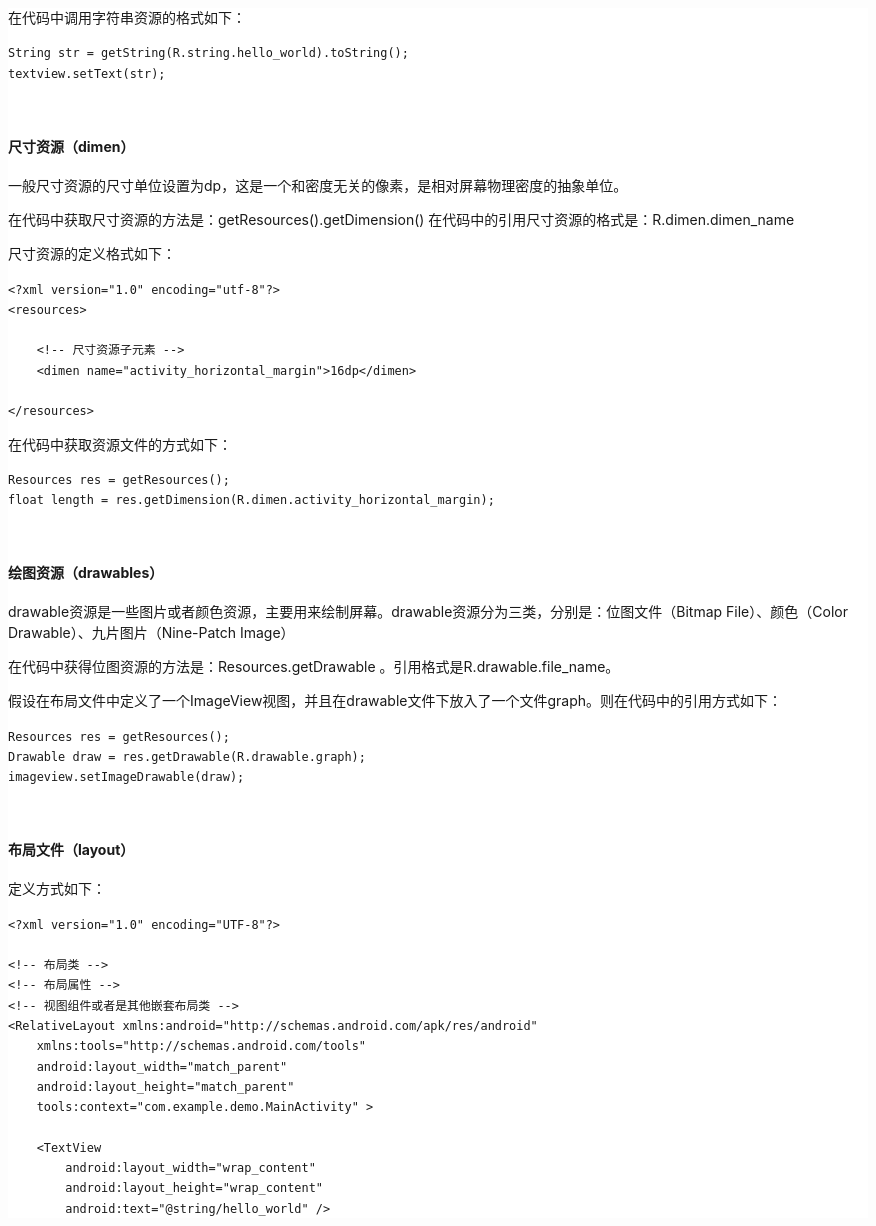 在代码中调用字符串资源的格式如下：

```
String str = getString(R.string.hello_world).toString();  
textview.setText(str);  
```

<br/>

#### 尺寸资源（dimen）

一般尺寸资源的尺寸单位设置为dp，这是一个和密度无关的像素，是相对屏幕物理密度的抽象单位。
        
在代码中获取尺寸资源的方法是：getResources().getDimension() 在代码中的引用尺寸资源的格式是：R.dimen.dimen_name
        
尺寸资源的定义格式如下：

```
<?xml version="1.0" encoding="utf-8"?>  
<resources>  
  
    <!-- 尺寸资源子元素 -->  
    <dimen name="activity_horizontal_margin">16dp</dimen>  
  
</resources>  
```

在代码中获取资源文件的方式如下：

```
Resources res = getResources();  
float length = res.getDimension(R.dimen.activity_horizontal_margin);  
```

<br/>

#### 绘图资源（drawables）

drawable资源是一些图片或者颜色资源，主要用来绘制屏幕。drawable资源分为三类，分别是：位图文件（Bitmap File）、颜色（Color Drawable）、九片图片（Nine-Patch Image）

在代码中获得位图资源的方法是：Resources.getDrawable 。引用格式是R.drawable.file_name。
        
假设在布局文件中定义了一个ImageView视图，并且在drawable文件下放入了一个文件graph。则在代码中的引用方式如下：

```
Resources res = getResources();  
Drawable draw = res.getDrawable(R.drawable.graph);  
imageview.setImageDrawable(draw);
```

<br/>

#### 布局文件（layout）

定义方式如下：

```
<?xml version="1.0" encoding="UTF-8"?>  
  
<!-- 布局类 -->  
<!-- 布局属性 -->  
<!-- 视图组件或者是其他嵌套布局类 -->  
<RelativeLayout xmlns:android="http://schemas.android.com/apk/res/android"  
    xmlns:tools="http://schemas.android.com/tools"  
    android:layout_width="match_parent"  
    android:layout_height="match_parent"  
    tools:context="com.example.demo.MainActivity" >  
  
    <TextView  
        android:layout_width="wrap_content"  
        android:layout_height="wrap_content"  
        android:text="@string/hello_world" />  
```